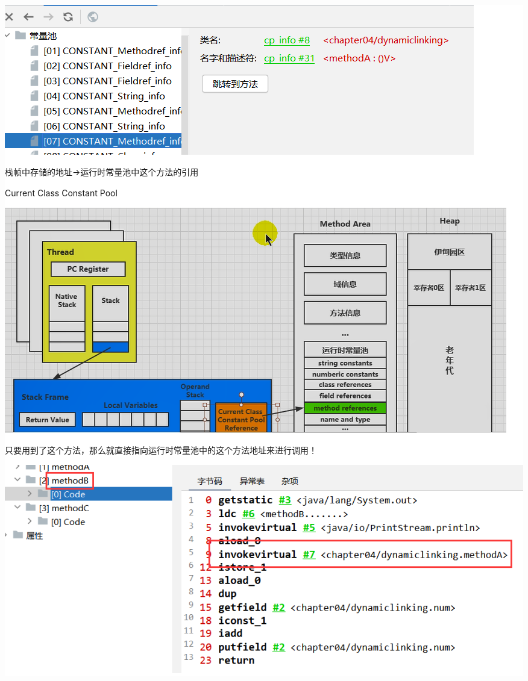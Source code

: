 

![image-20210320234406910](../picture/%E5%86%85%E5%AD%98%E4%B8%8E%E5%9E%83%E5%9C%BE%E5%9B%9E%E6%94%B6/image-20210320234406910.png)





栈帧中存储的地址->运行时常量池中这个方法的引用

Current Class Constant Pool

![image-20210321000915057](../picture/%E5%86%85%E5%AD%98%E4%B8%8E%E5%9E%83%E5%9C%BE%E5%9B%9E%E6%94%B6/image-20210321000915057.png)

只要用到了这个方法，那么就直接指向运行时常量池中的这个方法地址来进行调用！



![image-20210321002749115](../picture/%E5%86%85%E5%AD%98%E4%B8%8E%E5%9E%83%E5%9C%BE%E5%9B%9E%E6%94%B6/image-20210321002749115.png)
